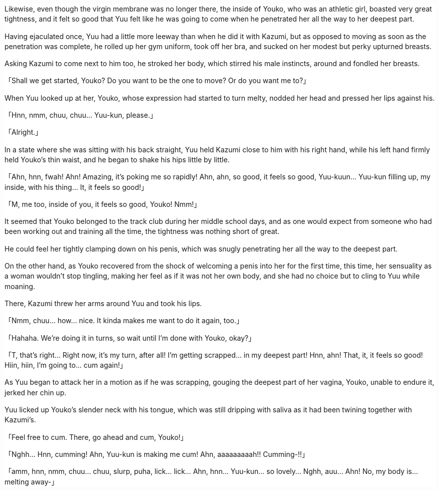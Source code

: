 Likewise, even though the virgin membrane was no longer there, the inside of Youko, who was an athletic girl, boasted very great tightness, and it felt so good that Yuu felt like he was going to come when he penetrated her all the way to her deepest part.

Having ejaculated once, Yuu had a little more leeway than when he did it with Kazumi, but as opposed to moving as soon as the penetration was complete, he rolled up her gym uniform, took off her bra, and sucked on her modest but perky upturned breasts.

Asking Kazumi to come next to him too, he stroked her body, which stirred his male instincts, around and fondled her breasts.

「Shall we get started, Youko? Do you want to be the one to move? Or do you want me to?」

When Yuu looked up at her, Youko, whose expression had started to turn melty, nodded her head and pressed her lips against his.

「Hnn, nmm, chuu, chuu… Yuu-kun, please.」

「Alright.」

In a state where she was sitting with his back straight, Yuu held Kazumi close to him with his right hand, while his left hand firmly held Youko’s thin waist, and he began to shake his hips little by little.

「Ahn, hnn, fwah! Ahn! Amazing, it’s poking me so rapidly! Ahn, ahn, so good, it feels so good, Yuu-kuun… Yuu-kun filling up, my inside, with his thing… It, it feels so good!」

「M, me too, inside of you, it feels so good, Youko! Nmm!」

It seemed that Youko belonged to the track club during her middle school days, and as one would expect from someone who had been working out and training all the time, the tightness was nothing short of great.

He could feel her tightly clamping down on his penis, which was snugly penetrating her all the way to the deepest part.

On the other hand, as Youko recovered from the shock of welcoming a penis into her for the first time, this time, her sensuality as a woman wouldn’t stop tingling, making her feel as if it was not her own body, and she had no choice but to cling to Yuu while moaning.

There, Kazumi threw her arms around Yuu and took his lips.

「Nmm, chuu… how… nice. It kinda makes me want to do it again, too.」

「Hahaha. We’re doing it in turns, so wait until I’m done with Youko, okay?」

「T, that’s right… Right now, it’s my turn, after all! I’m getting scrapped… in my deepest part! Hnn, ahn! That, it, it feels so good! Hiin, hiin, I’m going to… cum again!」

As Yuu began to attack her in a motion as if he was scrapping, gouging the deepest part of her vagina, Youko, unable to endure it, jerked her chin up.

Yuu licked up Youko’s slender neck with his tongue, which was still dripping with saliva as it had been twining together with Kazumi’s.

「Feel free to cum. There, go ahead and cum, Youko!」

「Nghh… Hnn, cumming! Ahn, Yuu-kun is making me cum! Ahn, aaaaaaaaah!! Cumming-!!」

「amm, hnn, nmm, chuu… chuu, slurp, puha, lick… lick… Ahn, hnn… Yuu-kun… so lovely… Nghh, auu… Ahn! No, my body is… melting away-」
